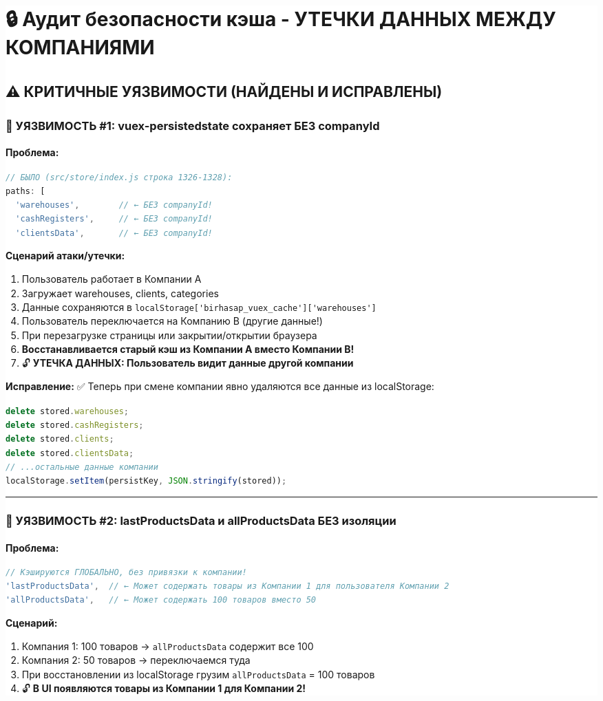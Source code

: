 # 🔒 Аудит безопасности кэша - УТЕЧКИ ДАННЫХ МЕЖДУ КОМПАНИЯМИ

## ⚠️ КРИТИЧНЫЕ УЯЗВИМОСТИ (НАЙДЕНЫ И ИСПРАВЛЕНЫ)

### 🚨 УЯЗВИМОСТЬ #1: vuex-persistedstate сохраняет БЕЗ companyId

**Проблема:**
```javascript
// БЫЛО (src/store/index.js строка 1326-1328):
paths: [
  'warehouses',        // ← БЕЗ companyId!
  'cashRegisters',     // ← БЕЗ companyId!
  'clientsData',       // ← БЕЗ companyId!
```

**Сценарий атаки/утечки:**
1. Пользователь работает в Компании A
2. Загружает warehouses, clients, categories
3. Данные сохраняются в `localStorage['birhasap_vuex_cache']['warehouses']`
4. Пользователь переключается на Компанию B (другие данные!)
5. При перезагрузке страницы или закрытии/открытии браузера
6. **Восстанавливается старый кэш из Компании A вместо Компании B!**
7. 🔓 **УТЕЧКА ДАННЫХ: Пользователь видит данные другой компании**

**Исправление:**
✅ Теперь при смене компании явно удаляются все данные из localStorage:
```javascript
delete stored.warehouses;
delete stored.cashRegisters;
delete stored.clients;
delete stored.clientsData;
// ...остальные данные компании
localStorage.setItem(persistKey, JSON.stringify(stored));
```

---

### 🚨 УЯЗВИМОСТЬ #2: lastProductsData и allProductsData БЕЗ изоляции

**Проблема:**
```javascript
// Кэшируются ГЛОБАЛЬНО, без привязки к компании!
'lastProductsData',  // ← Может содержать товары из Компании 1 для пользователя Компании 2
'allProductsData',   // ← Может содержать 100 товаров вместо 50
```

**Сценарий:**
1. Компания 1: 100 товаров → `allProductsData` содержит все 100
2. Компания 2: 50 товаров → переключаемся туда
3. При восстановлении из localStorage грузим `allProductsData` = 100 товаров
4. 🔓 **В UI появляются товары из Компании 1 для Компании 2!**
